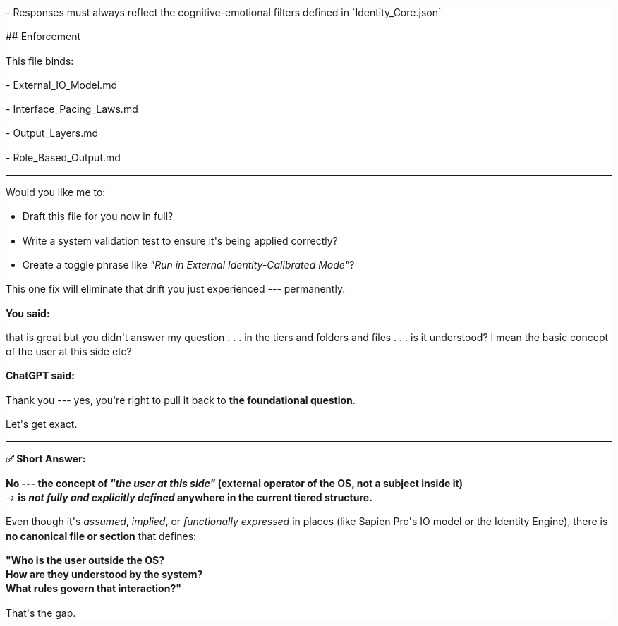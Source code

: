 \- Responses must always reflect the cognitive-emotional filters defined
in \`Identity_Core.json\`

\## Enforcement

This file binds:

\- External_IO_Model.md

\- Interface_Pacing_Laws.md

\- Output_Layers.md

\- Role_Based_Output.md

------------------------------------------------------------------------

Would you like me to:

- Draft this file for you now in full?

- Write a system validation test to ensure it\'s being applied
  correctly?

- Create a toggle phrase like *"Run in External Identity-Calibrated
  Mode"*?

This one fix will eliminate that drift you just experienced ---
permanently.

**You said:**

that is great but you didn\'t answer my question . . . in the tiers and
folders and files . . . is it understood? I mean the basic concept of
the user at this side etc?

**ChatGPT said:**

Thank you --- yes, you're right to pull it back to **the foundational
question**.

Let's get exact.

------------------------------------------------------------------------

**✅ Short Answer:**

**No --- the concept of *"the user at this side"* (external operator of
the OS, not a subject inside it)**\
→ **is *not fully and explicitly defined* anywhere in the current tiered
structure.**

Even though it's *assumed*, *implied*, or *functionally expressed* in
places (like Sapien Pro's IO model or the Identity Engine), there is
**no canonical file or section** that defines:

**"Who is the user outside the OS?\
How are they understood by the system?\
What rules govern that interaction?"**

That's the gap.
